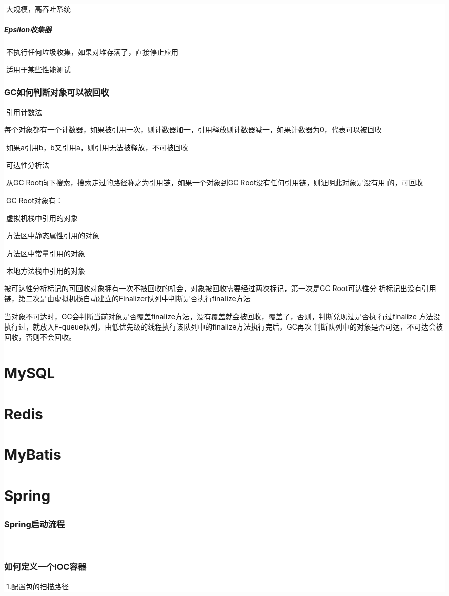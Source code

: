 ​		大规模，高吞吐系统

##### 	Epslion收集器

​		不执行任何垃圾收集，如果对堆存满了，直接停止应用

​		适用于某些性能测试

### 	GC如何判断对象可以被回收

​		引用计数法

​			每个对象都有一个计数器，如果被引用一次，则计数器加一，引用释放则计数器减一，如果计数器为0，代表可以被回收

​			如果a引用b，b又引用a，则引用无法被释放，不可被回收

​		可达性分析法

​			从GC Root向下搜索，搜索走过的路径称之为引用链，如果一个对象到GC Root没有任何引用链，则证明此对象是没有用			的，可回收

​			GC Root对象有：

​				虚拟机栈中引用的对象

​				方法区中静态属性引用的对象

​				方法区中常量引用的对象

​				本地方法栈中引用的对象

​				被可达性分析标记的可回收对象拥有一次不被回收的机会，对象被回收需要经过两次标记，第一次是GC Root可达性分				析标记出没有引用链，第二次是由虚拟机栈自动建立的Finalizer队列中判断是否执行finalize方法

​				当对象不可达时，GC会判断当前对象是否覆盖finalize方法，没有覆盖就会被回收，覆盖了，否则，判断兑现过是否执				行过finalize 方法没执行过，就放入F-queue队列，由低优先级的线程执行该队列中的finalize方法执行完后，GC再次				判断队列中的对象是否可达，不可达会被回收，否则不会回收。

# MySQL



# Redis

# MyBatis

# Spring

### Spring启动流程

​	

### 	如何定义一个IOC容器

​		1.配置包的扫描路径
